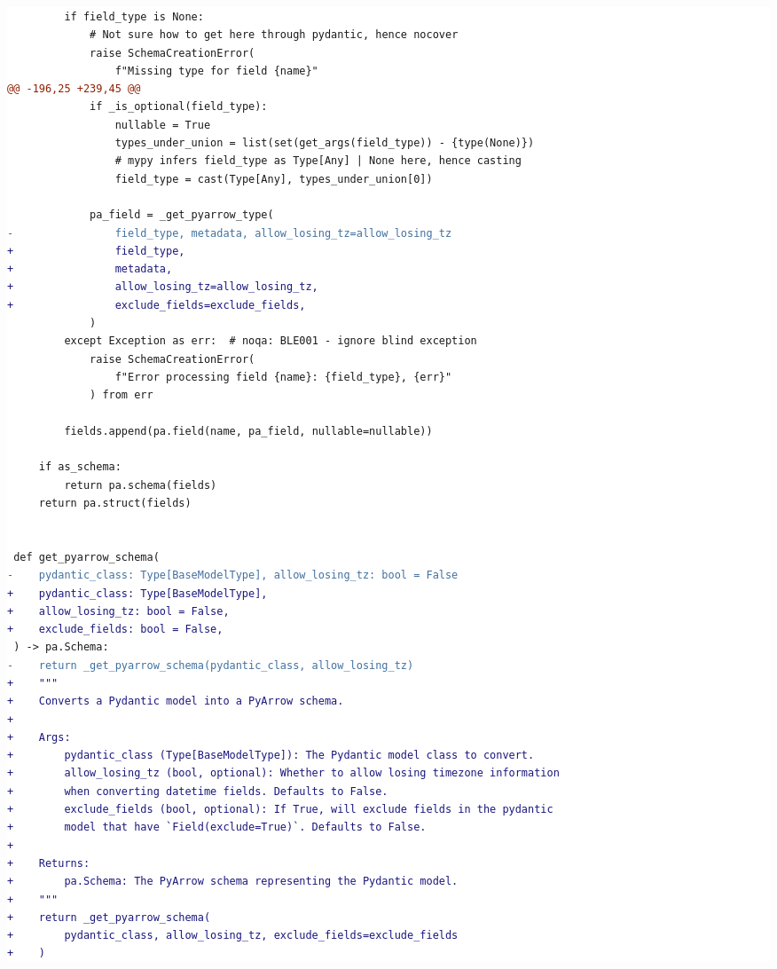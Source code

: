 ```diff
         if field_type is None:
             # Not sure how to get here through pydantic, hence nocover
             raise SchemaCreationError(
                 f"Missing type for field {name}"
@@ -196,25 +239,45 @@
             if _is_optional(field_type):
                 nullable = True
                 types_under_union = list(set(get_args(field_type)) - {type(None)})
                 # mypy infers field_type as Type[Any] | None here, hence casting
                 field_type = cast(Type[Any], types_under_union[0])
 
             pa_field = _get_pyarrow_type(
-                field_type, metadata, allow_losing_tz=allow_losing_tz
+                field_type,
+                metadata,
+                allow_losing_tz=allow_losing_tz,
+                exclude_fields=exclude_fields,
             )
         except Exception as err:  # noqa: BLE001 - ignore blind exception
             raise SchemaCreationError(
                 f"Error processing field {name}: {field_type}, {err}"
             ) from err
 
         fields.append(pa.field(name, pa_field, nullable=nullable))
 
     if as_schema:
         return pa.schema(fields)
     return pa.struct(fields)
 
 
 def get_pyarrow_schema(
-    pydantic_class: Type[BaseModelType], allow_losing_tz: bool = False
+    pydantic_class: Type[BaseModelType],
+    allow_losing_tz: bool = False,
+    exclude_fields: bool = False,
 ) -> pa.Schema:
-    return _get_pyarrow_schema(pydantic_class, allow_losing_tz)
+    """
+    Converts a Pydantic model into a PyArrow schema.
+
+    Args:
+        pydantic_class (Type[BaseModelType]): The Pydantic model class to convert.
+        allow_losing_tz (bool, optional): Whether to allow losing timezone information
+        when converting datetime fields. Defaults to False.
+        exclude_fields (bool, optional): If True, will exclude fields in the pydantic
+        model that have `Field(exclude=True)`. Defaults to False.
+
+    Returns:
+        pa.Schema: The PyArrow schema representing the Pydantic model.
+    """
+    return _get_pyarrow_schema(
+        pydantic_class, allow_losing_tz, exclude_fields=exclude_fields
+    )
```
